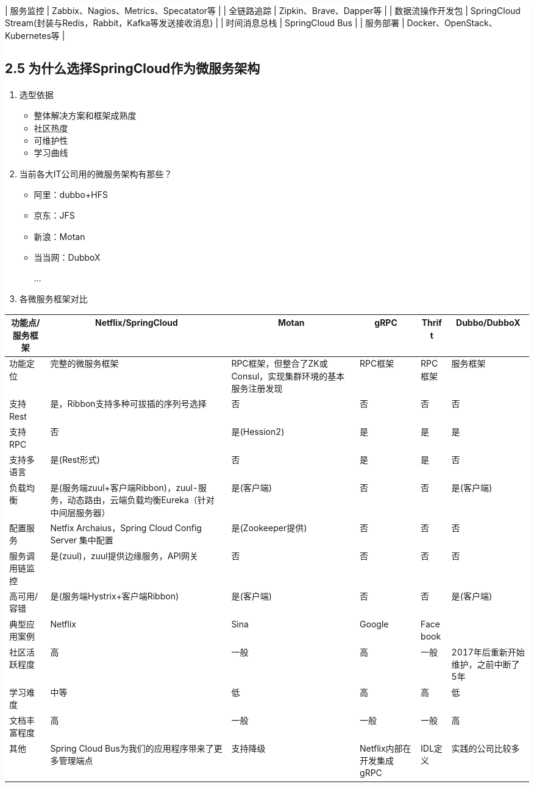 | 服务监控                               | Zabbix、Nagios、Metrics、Specatator等                        |
| 全链路追踪                             | Zipkin、Brave、Dapper等                                      |
| 数据流操作开发包                       | SpringCloud Stream(封装与Redis，Rabbit，Kafka等发送接收消息) |
| 时间消息总栈                           | SpringCloud Bus                                              |
| 服务部署                               | Docker、OpenStack、Kubernetes等                              |

## 2.5 为什么选择SpringCloud作为微服务架构

1. 选型依据

   - 整体解决方案和框架成熟度
   - 社区热度
   - 可维护性
   - 学习曲线

2. 当前各大IT公司用的微服务架构有那些？

   - 阿里：dubbo+HFS

   - 京东：JFS

   - 新浪：Motan

   - 当当网：DubboX

     …

3. 各微服务框架对比

| **功能点/服务框架** | Netflix/SpringCloud                                          | Motan                                                       | gRPC                      | Thrift   | Dubbo/DubboX                        |
| ------------------- | ------------------------------------------------------------ | ----------------------------------------------------------- | ------------------------- | -------- | ----------------------------------- |
| 功能定位            | 完整的微服务框架                                             | RPC框架，但整合了ZK或Consul，实现集群环境的基本服务注册发现 | RPC框架                   | RPC框架  | 服务框架                            |
| 支持Rest            | 是，Ribbon支持多种可拔插的序列号选择                         | 否                                                          | 否                        | 否       | 否                                  |
| 支持RPC             | 否                                                           | 是(Hession2)                                                | 是                        | 是       | 是                                  |
| 支持多语言          | 是(Rest形式)                                                 | 否                                                          | 是                        | 是       | 否                                  |
| 负载均衡            | 是(服务端zuul+客户端Ribbon)，zuul-服务，动态路由，云端负载均衡Eureka（针对中间层服务器） | 是(客户端)                                                  | 否                        | 否       | 是(客户端)                          |
| 配置服务            | Netfix Archaius，Spring Cloud Config Server 集中配置         | 是(Zookeeper提供)                                           | 否                        | 否       | 否                                  |
| 服务调用链监控      | 是(zuul)，zuul提供边缘服务，API网关                          | 否                                                          | 否                        | 否       | 否                                  |
| 高可用/容错         | 是(服务端Hystrix+客户端Ribbon)                               | 是(客户端)                                                  | 否                        | 否       | 是(客户端)                          |
| 典型应用案例        | Netflix                                                      | Sina                                                        | Google                    | Facebook |                                     |
| 社区活跃程度        | 高                                                           | 一般                                                        | 高                        | 一般     | 2017年后重新开始维护，之前中断了5年 |
| 学习难度            | 中等                                                         | 低                                                          | 高                        | 高       | 低                                  |
| 文档丰富程度        | 高                                                           | 一般                                                        | 一般                      | 一般     | 高                                  |
| 其他                | Spring Cloud Bus为我们的应用程序带来了更多管理端点           | 支持降级                                                    | Netflix内部在开发集成gRPC | IDL定义  | 实践的公司比较多                    |
